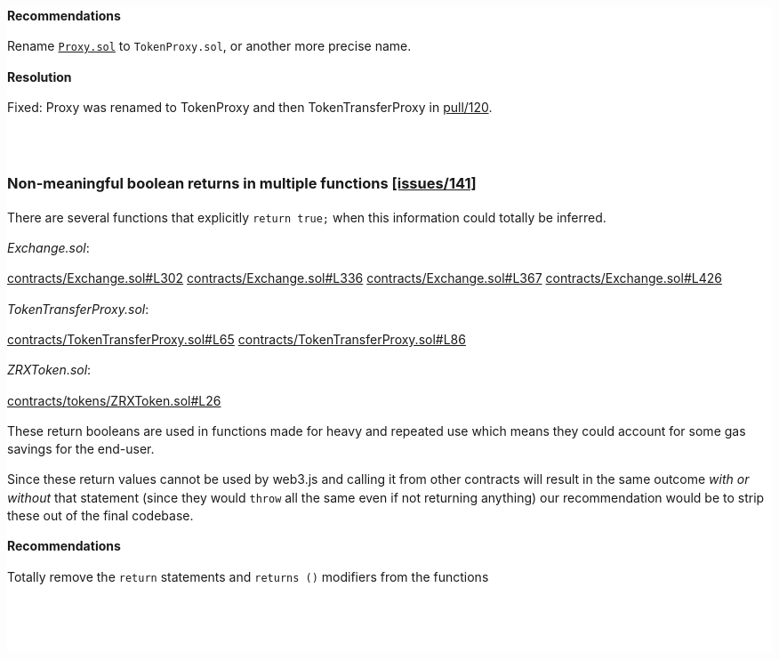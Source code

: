 **Recommendations**

Rename [`Proxy.sol`](https://github.com/0xProject/contracts/blob/888d5a02573572240f4c55e03238be603c13c469/contracts/Proxy.sol
) to `TokenProxy.sol`, or another more precise name.

**Resolution**

Fixed: Proxy was renamed to TokenProxy and then TokenTransferProxy in [pull/120](https://github.com/0xProject/contracts/pull/120).
<br/><br/><br/>

### Non-meaningful boolean returns in multiple functions [[issues/141]](https://github.com/0xProject/contracts/issues/141)

There are several functions that explicitly `return true;` when this information could totally be inferred.

_Exchange.sol_:

[contracts/Exchange.sol#L302](https://github.com/0xProject/contracts/blob/d5e0b6cd6dcce7178f687ebfcc6dd16fc9fa2720/contracts/Exchange.sol#L302)
[contracts/Exchange.sol#L336](https://github.com/0xProject/contracts/blob/d5e0b6cd6dcce7178f687ebfcc6dd16fc9fa2720/contracts/Exchange.sol#L336)
[contracts/Exchange.sol#L367](https://github.com/0xProject/contracts/blob/d5e0b6cd6dcce7178f687ebfcc6dd16fc9fa2720/contracts/Exchange.sol#L367)
[contracts/Exchange.sol#L426](https://github.com/0xProject/contracts/blob/d5e0b6cd6dcce7178f687ebfcc6dd16fc9fa2720/contracts/Exchange.sol#L426)

_TokenTransferProxy.sol_:

[contracts/TokenTransferProxy.sol#L65](https://github.com/0xProject/contracts/blob/d5e0b6cd6dcce7178f687ebfcc6dd16fc9fa2720/contracts/TokenTransferProxy.sol#L65)
[contracts/TokenTransferProxy.sol#L86](https://github.com/0xProject/contracts/blob/d5e0b6cd6dcce7178f687ebfcc6dd16fc9fa2720/contracts/TokenTransferProxy.sol#L86)

_ZRXToken.sol_:

[contracts/tokens/ZRXToken.sol#L26](https://github.com/0xProject/contracts/blob/d5e0b6cd6dcce7178f687ebfcc6dd16fc9fa2720/contracts/tokens/ZRXToken.sol#L26)

These return booleans are used in functions made for heavy and repeated use which means they could account for some gas savings for the end-user.

Since these return values cannot be used by web3.js and calling it from other contracts will result in the same outcome *with or without* that statement (since they would `throw` all the same even if not returning anything) our recommendation would be to strip these out of the final codebase.

**Recommendations**

Totally remove the `return` statements and `returns ()` modifiers from the functions

<br/><br/><br/>
